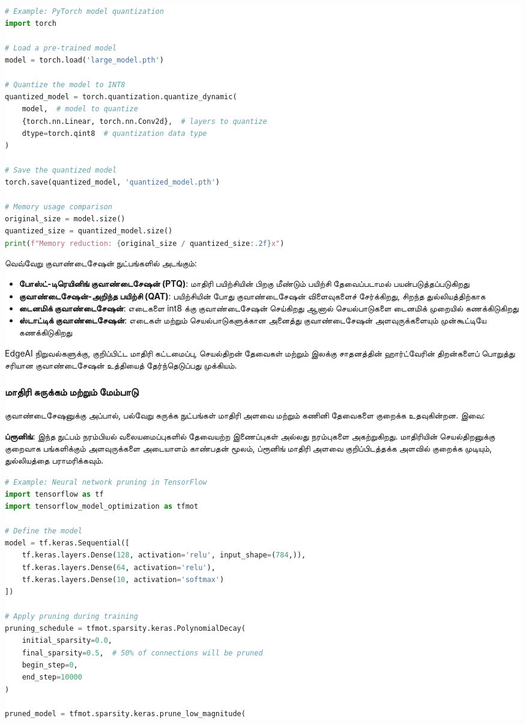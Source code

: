 ```python
# Example: PyTorch model quantization 
import torch

# Load a pre-trained model
model = torch.load('large_model.pth')

# Quantize the model to INT8
quantized_model = torch.quantization.quantize_dynamic(
    model,  # model to quantize
    {torch.nn.Linear, torch.nn.Conv2d},  # layers to quantize
    dtype=torch.qint8  # quantization data type
)

# Save the quantized model
torch.save(quantized_model, 'quantized_model.pth')

# Memory usage comparison
original_size = model.size()
quantized_size = quantized_model.size()
print(f"Memory reduction: {original_size / quantized_size:.2f}x")
```

வெவ்வேறு குவாண்டைசேஷன் நுட்பங்களில் அடங்கும்:

- **போஸ்ட்-டிரெயினிங் குவாண்டைசேஷன் (PTQ)**: மாதிரி பயிற்சியின் பிறகு மீண்டும் பயிற்சி தேவைப்படாமல் பயன்படுத்தப்படுகிறது
- **குவாண்டைசேஷன்-அறிந்த பயிற்சி (QAT)**: பயிற்சியின் போது குவாண்டைசேஷன் விளைவுகளைச் சேர்க்கிறது, சிறந்த துல்லியத்திற்காக
- **டைனமிக் குவாண்டைசேஷன்**: எடைகளை int8 க்கு குவாண்டைசேஷன் செய்கிறது ஆனால் செயல்பாடுகளை டைனமிக் முறையில் கணக்கிடுகிறது
- **ஸ்டாட்டிக் குவாண்டைசேஷன்**: எடைகள் மற்றும் செயல்பாடுகளுக்கான அனைத்து குவாண்டைசேஷன் அளவுருக்களையும் முன்கூட்டியே கணக்கிடுகிறது

EdgeAI நிறுவல்களுக்கு, குறிப்பிட்ட மாதிரி கட்டமைப்பு, செயல்திறன் தேவைகள் மற்றும் இலக்கு சாதனத்தின் ஹார்ட்வேரின் திறன்களைப் பொறுத்து சரியான குவாண்டைசேஷன் உத்தியைத் தேர்ந்தெடுப்பது முக்கியம்.

### மாதிரி சுருக்கம் மற்றும் மேம்பாடு

குவாண்டைசேஷனுக்கு அப்பால், பல்வேறு சுருக்க நுட்பங்கள் மாதிரி அளவை மற்றும் கணினி தேவைகளை குறைக்க உதவுகின்றன. இவை:

**ப்ரூனிங்**: இந்த நுட்பம் நரம்பியல் வலையமைப்புகளில் தேவையற்ற இணைப்புகள் அல்லது நரம்புகளை அகற்றுகிறது. மாதிரியின் செயல்திறனுக்கு குறைவாக பங்களிக்கும் அளவுருக்களை அடையாளம் காண்பதன் மூலம், ப்ரூனிங் மாதிரி அளவை குறிப்பிடத்தக்க அளவில் குறைக்க முடியும், துல்லியத்தை பராமரிக்கவும்.

```python
# Example: Neural network pruning in TensorFlow
import tensorflow as tf
import tensorflow_model_optimization as tfmot

# Define the model
model = tf.keras.Sequential([
    tf.keras.layers.Dense(128, activation='relu', input_shape=(784,)),
    tf.keras.layers.Dense(64, activation='relu'),
    tf.keras.layers.Dense(10, activation='softmax')
])

# Apply pruning during training
pruning_schedule = tfmot.sparsity.keras.PolynomialDecay(
    initial_sparsity=0.0,
    final_sparsity=0.5,  # 50% of connections will be pruned
    begin_step=0,
    end_step=10000
)

pruned_model = tfmot.sparsity.keras.prune_low_magnitude(
```